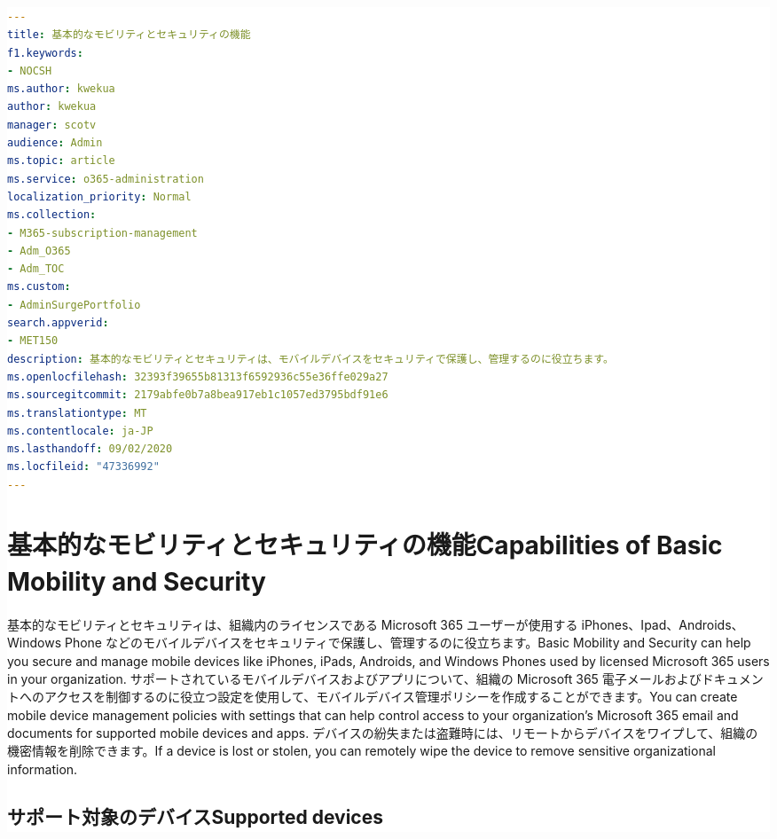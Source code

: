 ```yaml
---
title: 基本的なモビリティとセキュリティの機能
f1.keywords:
- NOCSH
ms.author: kwekua
author: kwekua
manager: scotv
audience: Admin
ms.topic: article
ms.service: o365-administration
localization_priority: Normal
ms.collection:
- M365-subscription-management
- Adm_O365
- Adm_TOC
ms.custom:
- AdminSurgePortfolio
search.appverid:
- MET150
description: 基本的なモビリティとセキュリティは、モバイルデバイスをセキュリティで保護し、管理するのに役立ちます。
ms.openlocfilehash: 32393f39655b81313f6592936c55e36ffe029a27
ms.sourcegitcommit: 2179abfe0b7a8bea917eb1c1057ed3795bdf91e6
ms.translationtype: MT
ms.contentlocale: ja-JP
ms.lasthandoff: 09/02/2020
ms.locfileid: "47336992"
---
```

# <a name="capabilities-of-basic-mobility-and-security"></a><span data-ttu-id="fd958-103">基本的なモビリティとセキュリティの機能</span><span class="sxs-lookup"><span data-stu-id="fd958-103">Capabilities of Basic Mobility and Security</span></span>

<span data-ttu-id="fd958-104">基本的なモビリティとセキュリティは、組織内のライセンスである Microsoft 365 ユーザーが使用する iPhones、Ipad、Androids、Windows Phone などのモバイルデバイスをセキュリティで保護し、管理するのに役立ちます。</span><span class="sxs-lookup"><span data-stu-id="fd958-104">Basic Mobility and Security can help you secure and manage mobile devices like iPhones, iPads, Androids, and Windows Phones used by licensed Microsoft 365 users in your organization.</span></span> <span data-ttu-id="fd958-105">サポートされているモバイルデバイスおよびアプリについて、組織の Microsoft 365 電子メールおよびドキュメントへのアクセスを制御するのに役立つ設定を使用して、モバイルデバイス管理ポリシーを作成することができます。</span><span class="sxs-lookup"><span data-stu-id="fd958-105">You can create mobile device management policies with settings that can help control access to your organization’s Microsoft 365 email and documents for supported mobile devices and apps.</span></span> <span data-ttu-id="fd958-106">デバイスの紛失または盗難時には、リモートからデバイスをワイプして、組織の機密情報を削除できます。</span><span class="sxs-lookup"><span data-stu-id="fd958-106">If a device is lost or stolen, you can remotely wipe the device to remove sensitive organizational information.</span></span>

## <a name="supported-devices"></a><span data-ttu-id="fd958-107">サポート対象のデバイス</span><span class="sxs-lookup"><span data-stu-id="fd958-107">Supported devices</span></span>
